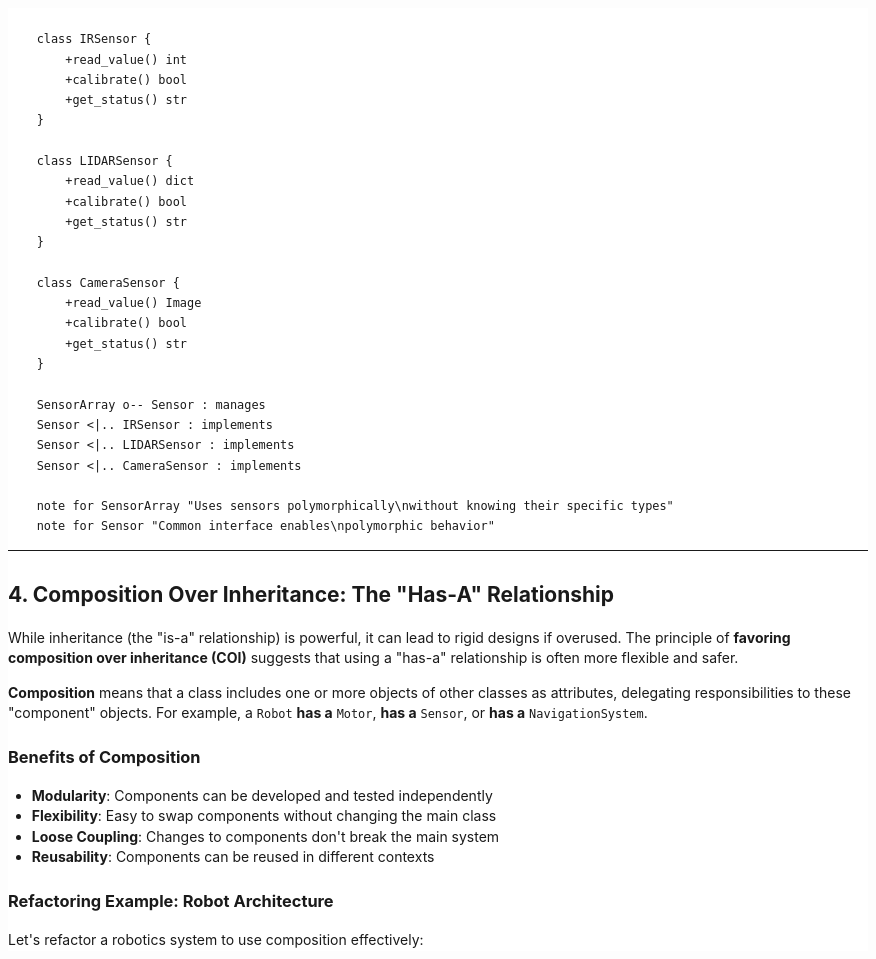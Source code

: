 ```mermaid
    
    class IRSensor {
        +read_value() int
        +calibrate() bool
        +get_status() str
    }
    
    class LIDARSensor {
        +read_value() dict
        +calibrate() bool
        +get_status() str
    }
    
    class CameraSensor {
        +read_value() Image
        +calibrate() bool
        +get_status() str
    }
    
    SensorArray o-- Sensor : manages
    Sensor <|.. IRSensor : implements
    Sensor <|.. LIDARSensor : implements
    Sensor <|.. CameraSensor : implements
    
    note for SensorArray "Uses sensors polymorphically\nwithout knowing their specific types"
    note for Sensor "Common interface enables\npolymorphic behavior"
```

---

## 4. Composition Over Inheritance: The "Has-A" Relationship

While inheritance (the "is-a" relationship) is powerful, it can lead to rigid designs if overused. The principle of **favoring composition over inheritance (COI)** suggests that using a "has-a" relationship is often more flexible and safer.

**Composition** means that a class includes one or more objects of other classes as attributes, delegating responsibilities to these "component" objects. For example, a `Robot` **has a** `Motor`, **has a** `Sensor`, or **has a** `NavigationSystem`.

### Benefits of Composition

- **Modularity**: Components can be developed and tested independently
- **Flexibility**: Easy to swap components without changing the main class
- **Loose Coupling**: Changes to components don't break the main system
- **Reusability**: Components can be reused in different contexts

### Refactoring Example: Robot Architecture

Let's refactor a robotics system to use composition effectively:
